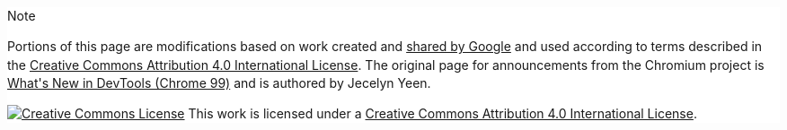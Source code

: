 



> [!NOTE]
> Portions of this page are modifications based on work created and [shared by Google](https://developers.google.com/terms/site-policies) and used according to terms described in the [Creative Commons Attribution 4.0 International License](https://creativecommons.org/licenses/by/4.0).
> The original page for announcements from the Chromium project is [What's New in DevTools (Chrome 99)](https://developer.chrome.com/blog/new-in-devtools-99) and is authored by Jecelyn Yeen.





[![Creative Commons License](../../../../media/cc-logo/88x31.png)](https://creativecommons.org/licenses/by/4.0)
This work is licensed under a [Creative Commons Attribution 4.0 International License](https://creativecommons.org/licenses/by/4.0).
